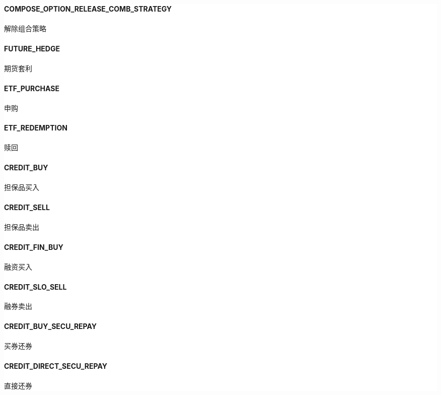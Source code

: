 <a id="xtquant.xtconstant.COMPOSE_OPTION_RELEASE_COMB_STRATEGY"></a>

#### COMPOSE\_OPTION\_RELEASE\_COMB\_STRATEGY

解除组合策略

<a id="xtquant.xtconstant.FUTURE_HEDGE"></a>

#### FUTURE\_HEDGE

期货套利

<a id="xtquant.xtconstant.ETF_PURCHASE"></a>

#### ETF\_PURCHASE

申购

<a id="xtquant.xtconstant.ETF_REDEMPTION"></a>

#### ETF\_REDEMPTION

赎回

<a id="xtquant.xtconstant.CREDIT_BUY"></a>

#### CREDIT\_BUY

担保品买入

<a id="xtquant.xtconstant.CREDIT_SELL"></a>

#### CREDIT\_SELL

担保品卖出

<a id="xtquant.xtconstant.CREDIT_FIN_BUY"></a>

#### CREDIT\_FIN\_BUY

融资买入

<a id="xtquant.xtconstant.CREDIT_SLO_SELL"></a>

#### CREDIT\_SLO\_SELL

融券卖出

<a id="xtquant.xtconstant.CREDIT_BUY_SECU_REPAY"></a>

#### CREDIT\_BUY\_SECU\_REPAY

买券还券

<a id="xtquant.xtconstant.CREDIT_DIRECT_SECU_REPAY"></a>

#### CREDIT\_DIRECT\_SECU\_REPAY

直接还券

<a id="xtquant.xtconstant.CREDIT_SELL_SECU_REPAY"></a>
